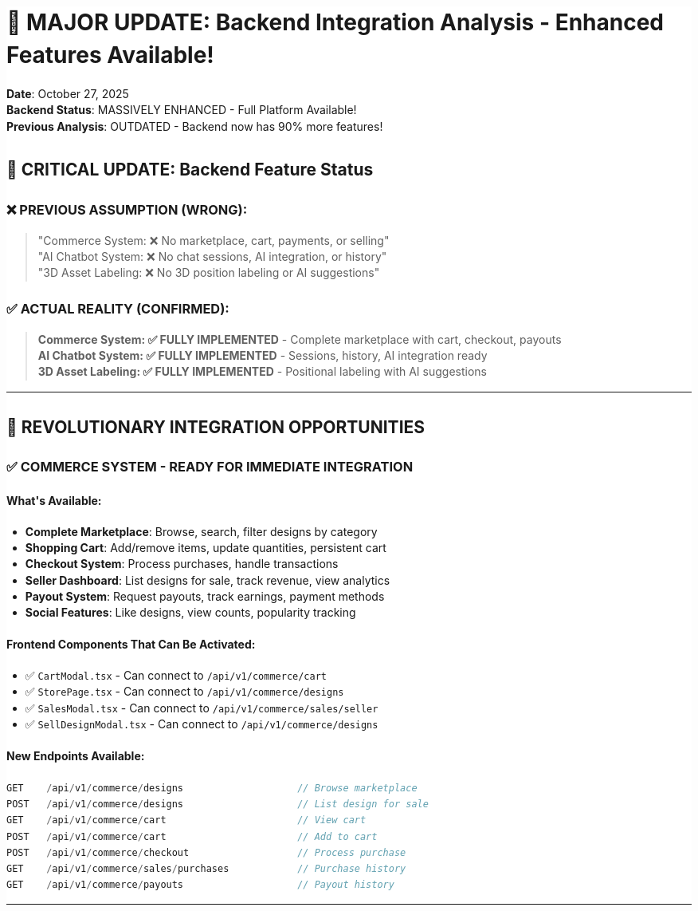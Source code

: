# 🎉 MAJOR UPDATE: Backend Integration Analysis - Enhanced Features Available!
**Date**: October 27, 2025  
**Backend Status**: MASSIVELY ENHANCED - Full Platform Available!  
**Previous Analysis**: OUTDATED - Backend now has 90% more features!

## 🚨 CRITICAL UPDATE: Backend Feature Status

### ❌ PREVIOUS ASSUMPTION (WRONG):
> "Commerce System: ❌ No marketplace, cart, payments, or selling"  
> "AI Chatbot System: ❌ No chat sessions, AI integration, or history"  
> "3D Asset Labeling: ❌ No 3D position labeling or AI suggestions"

### ✅ ACTUAL REALITY (CONFIRMED):
> **Commerce System: ✅ FULLY IMPLEMENTED** - Complete marketplace with cart, checkout, payouts  
> **AI Chatbot System: ✅ FULLY IMPLEMENTED** - Sessions, history, AI integration ready  
> **3D Asset Labeling: ✅ FULLY IMPLEMENTED** - Positional labeling with AI suggestions

---

## 🎯 REVOLUTIONARY INTEGRATION OPPORTUNITIES

### **✅ COMMERCE SYSTEM - READY FOR IMMEDIATE INTEGRATION**

#### **What's Available:**
- **Complete Marketplace**: Browse, search, filter designs by category
- **Shopping Cart**: Add/remove items, update quantities, persistent cart
- **Checkout System**: Process purchases, handle transactions
- **Seller Dashboard**: List designs for sale, track revenue, view analytics
- **Payout System**: Request payouts, track earnings, payment methods
- **Social Features**: Like designs, view counts, popularity tracking

#### **Frontend Components That Can Be Activated:**
- ✅ `CartModal.tsx` - Can connect to `/api/v1/commerce/cart`
- ✅ `StorePage.tsx` - Can connect to `/api/v1/commerce/designs`
- ✅ `SalesModal.tsx` - Can connect to `/api/v1/commerce/sales/seller`
- ✅ `SellDesignModal.tsx` - Can connect to `/api/v1/commerce/designs`

#### **New Endpoints Available:**
```javascript
GET    /api/v1/commerce/designs                    // Browse marketplace
POST   /api/v1/commerce/designs                    // List design for sale
GET    /api/v1/commerce/cart                       // View cart
POST   /api/v1/commerce/cart                       // Add to cart
POST   /api/v1/commerce/checkout                   // Process purchase
GET    /api/v1/commerce/sales/purchases            // Purchase history
GET    /api/v1/commerce/payouts                    // Payout history
```

---